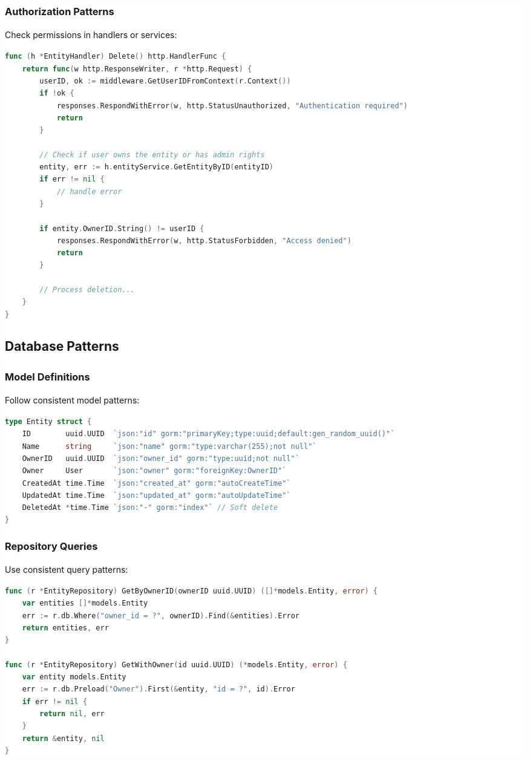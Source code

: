 ### Authorization Patterns
Check permissions in handlers or services:

```go
func (h *EntityHandler) Delete() http.HandlerFunc {
    return func(w http.ResponseWriter, r *http.Request) {
        userID, ok := middleware.GetUserIDFromContext(r.Context())
        if !ok {
            responses.RespondWithError(w, http.StatusUnauthorized, "Authentication required")
            return
        }
        
        // Check if user owns the entity or has admin rights
        entity, err := h.entityService.GetEntityByID(entityID)
        if err != nil {
            // handle error
        }
        
        if entity.OwnerID.String() != userID {
            responses.RespondWithError(w, http.StatusForbidden, "Access denied")
            return
        }
        
        // Process deletion...
    }
}
```

## Database Patterns

### Model Definitions
Follow consistent model patterns:

```go
type Entity struct {
    ID        uuid.UUID  `json:"id" gorm:"primaryKey;type:uuid;default:gen_random_uuid()"`
    Name      string     `json:"name" gorm:"type:varchar(255);not null"`
    OwnerID   uuid.UUID  `json:"owner_id" gorm:"type:uuid;not null"`
    Owner     User       `json:"owner" gorm:"foreignKey:OwnerID"`
    CreatedAt time.Time  `json:"created_at" gorm:"autoCreateTime"`
    UpdatedAt time.Time  `json:"updated_at" gorm:"autoUpdateTime"`
    DeletedAt *time.Time `json:"-" gorm:"index"` // Soft delete
}
```

### Repository Queries
Use consistent query patterns:

```go
func (r *EntityRepository) GetByOwnerID(ownerID uuid.UUID) ([]*models.Entity, error) {
    var entities []*models.Entity
    err := r.db.Where("owner_id = ?", ownerID).Find(&entities).Error
    return entities, err
}

func (r *EntityRepository) GetWithOwner(id uuid.UUID) (*models.Entity, error) {
    var entity models.Entity
    err := r.db.Preload("Owner").First(&entity, "id = ?", id).Error
    if err != nil {
        return nil, err
    }
    return &entity, nil
}
```
